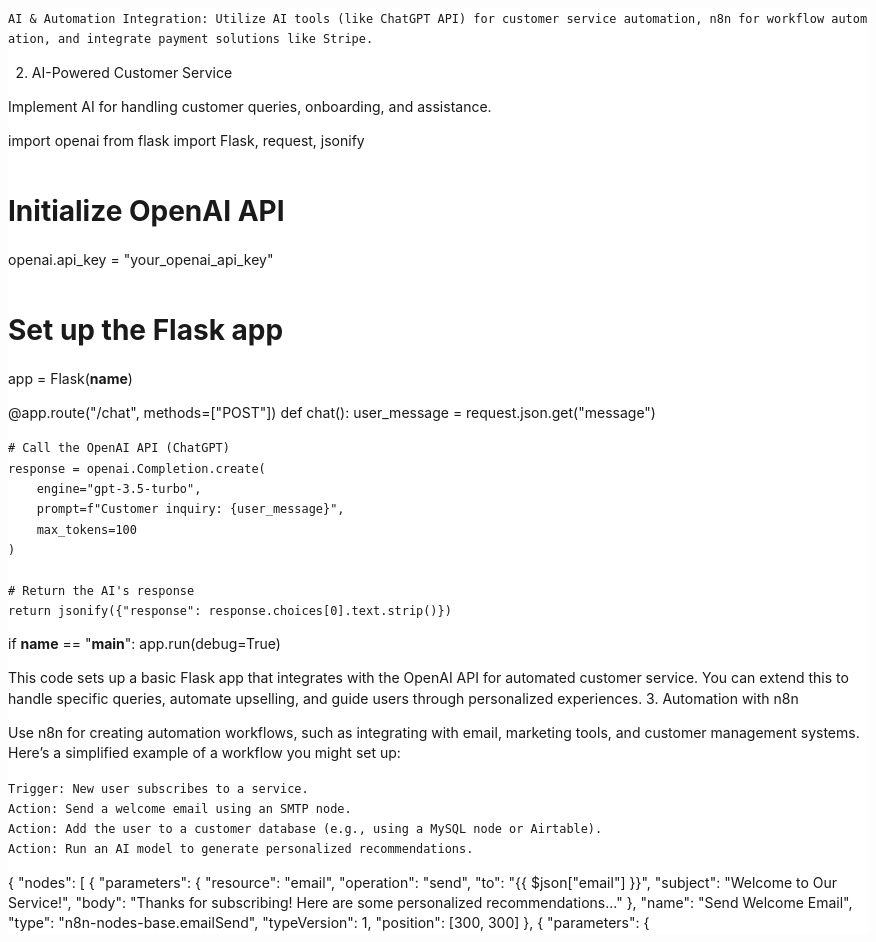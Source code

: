     AI & Automation Integration: Utilize AI tools (like ChatGPT API) for customer service automation, n8n for workflow automation, and integrate payment solutions like Stripe.

2. AI-Powered Customer Service

Implement AI for handling customer queries, onboarding, and assistance.

import openai
from flask import Flask, request, jsonify

# Initialize OpenAI API
openai.api_key = "your_openai_api_key"

# Set up the Flask app
app = Flask(__name__)

@app.route("/chat", methods=["POST"])
def chat():
    user_message = request.json.get("message")

    # Call the OpenAI API (ChatGPT)
    response = openai.Completion.create(
        engine="gpt-3.5-turbo",
        prompt=f"Customer inquiry: {user_message}",
        max_tokens=100
    )

    # Return the AI's response
    return jsonify({"response": response.choices[0].text.strip()})

if __name__ == "__main__":
    app.run(debug=True)

This code sets up a basic Flask app that integrates with the OpenAI API for automated customer service. You can extend this to handle specific queries, automate upselling, and guide users through personalized experiences.
3. Automation with n8n

Use n8n for creating automation workflows, such as integrating with email, marketing tools, and customer management systems. Here’s a simplified example of a workflow you might set up:

    Trigger: New user subscribes to a service.
    Action: Send a welcome email using an SMTP node.
    Action: Add the user to a customer database (e.g., using a MySQL node or Airtable).
    Action: Run an AI model to generate personalized recommendations.

{
  "nodes": [
    {
      "parameters": {
        "resource": "email",
        "operation": "send",
        "to": "{{ $json["email"] }}",
        "subject": "Welcome to Our Service!",
        "body": "Thanks for subscribing! Here are some personalized recommendations..."
      },
      "name": "Send Welcome Email",
      "type": "n8n-nodes-base.emailSend",
      "typeVersion": 1,
      "position": [300, 300]
    },
    {
      "parameters": {